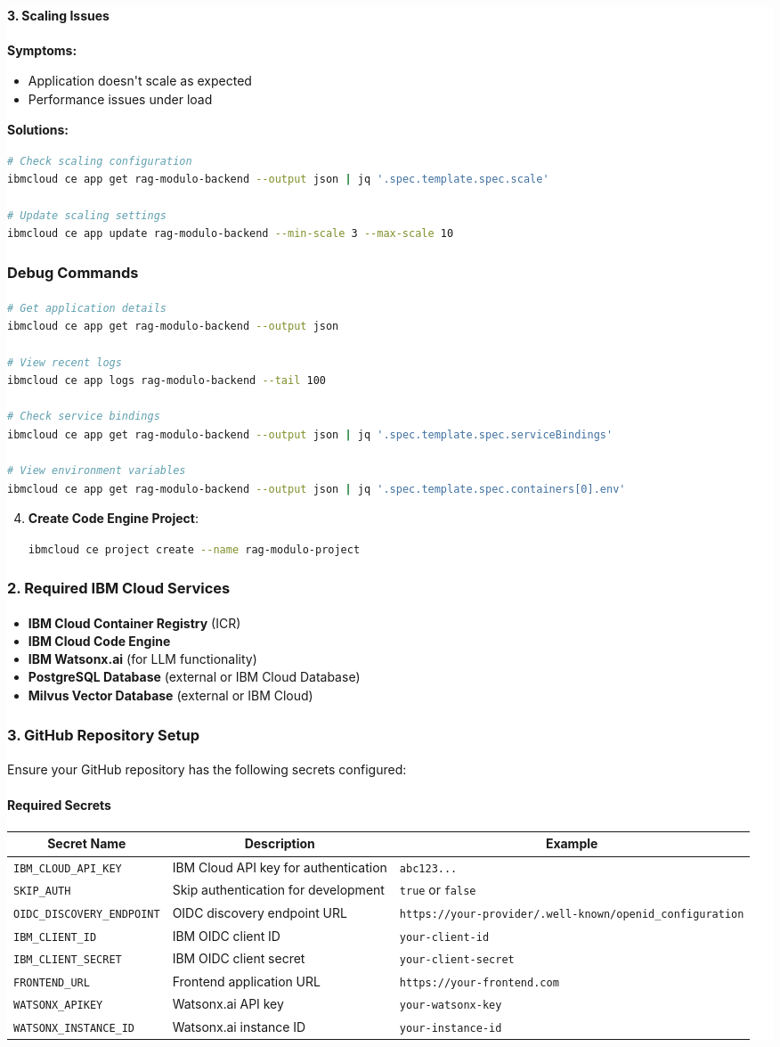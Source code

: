 #### 3. Scaling Issues

**Symptoms:**

- Application doesn't scale as expected
- Performance issues under load

**Solutions:**

```bash
# Check scaling configuration
ibmcloud ce app get rag-modulo-backend --output json | jq '.spec.template.spec.scale'

# Update scaling settings
ibmcloud ce app update rag-modulo-backend --min-scale 3 --max-scale 10
```

### Debug Commands

```bash
# Get application details
ibmcloud ce app get rag-modulo-backend --output json

# View recent logs
ibmcloud ce app logs rag-modulo-backend --tail 100

# Check service bindings
ibmcloud ce app get rag-modulo-backend --output json | jq '.spec.template.spec.serviceBindings'

# View environment variables
ibmcloud ce app get rag-modulo-backend --output json | jq '.spec.template.spec.containers[0].env'
   ```
4. **Create Code Engine Project**:
   ```bash
   ibmcloud ce project create --name rag-modulo-project
   ```

### 2. Required IBM Cloud Services

- **IBM Cloud Container Registry** (ICR)
- **IBM Cloud Code Engine**
- **IBM Watsonx.ai** (for LLM functionality)
- **PostgreSQL Database** (external or IBM Cloud Database)
- **Milvus Vector Database** (external or IBM Cloud)

### 3. GitHub Repository Setup

Ensure your GitHub repository has the following secrets configured:

#### Required Secrets

| Secret Name | Description | Example |
|-------------|-------------|---------|
| `IBM_CLOUD_API_KEY` | IBM Cloud API key for authentication | `abc123...` |
| `SKIP_AUTH` | Skip authentication for development | `true` or `false` |
| `OIDC_DISCOVERY_ENDPOINT` | OIDC discovery endpoint URL | `https://your-provider/.well-known/openid_configuration` |
| `IBM_CLIENT_ID` | IBM OIDC client ID | `your-client-id` |
| `IBM_CLIENT_SECRET` | IBM OIDC client secret | `your-client-secret` |
| `FRONTEND_URL` | Frontend application URL | `https://your-frontend.com` |
| `WATSONX_APIKEY` | Watsonx.ai API key | `your-watsonx-key` |
| `WATSONX_INSTANCE_ID` | Watsonx.ai instance ID | `your-instance-id` |